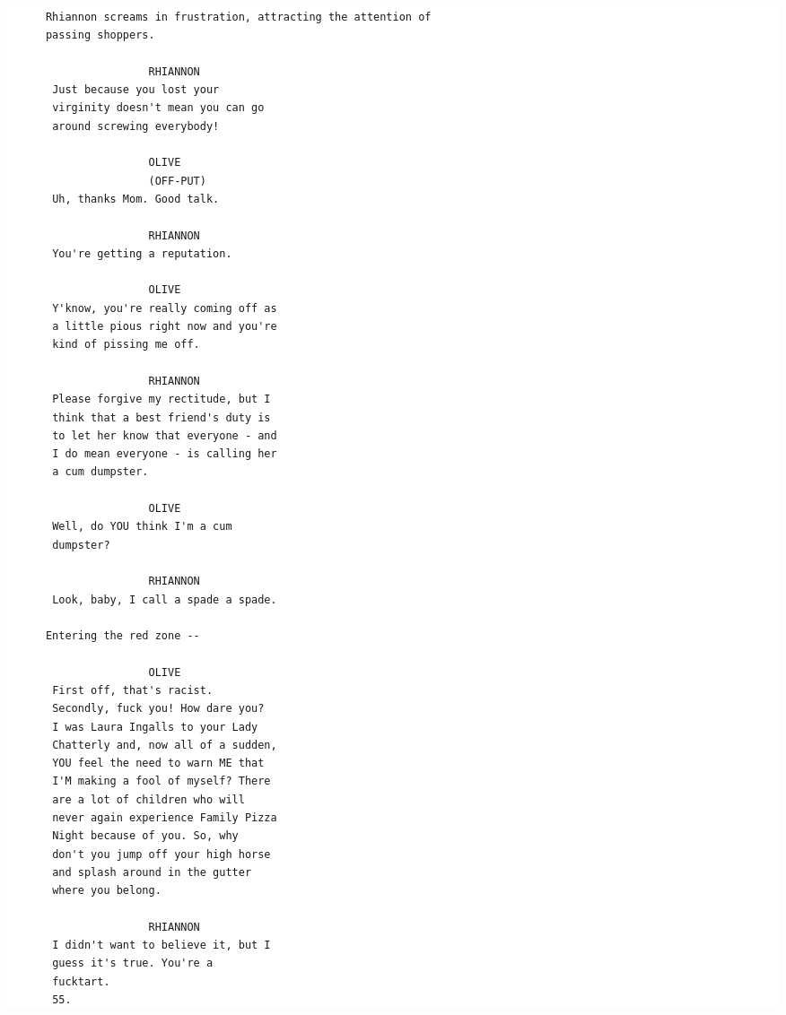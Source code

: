                          
          Rhiannon screams in frustration, attracting the attention of
          passing shoppers.
                         
                          RHIANNON
           Just because you lost your
           virginity doesn't mean you can go
           around screwing everybody!
                         
                          OLIVE
                          (OFF-PUT)
           Uh, thanks Mom. Good talk.
                         
                          RHIANNON
           You're getting a reputation.
                         
                          OLIVE
           Y'know, you're really coming off as
           a little pious right now and you're
           kind of pissing me off.
                         
                          RHIANNON
           Please forgive my rectitude, but I
           think that a best friend's duty is
           to let her know that everyone - and
           I do mean everyone - is calling her
           a cum dumpster.
                         
                          OLIVE
           Well, do YOU think I'm a cum
           dumpster?
                         
                          RHIANNON
           Look, baby, I call a spade a spade.
                         
          Entering the red zone --
                         
                          OLIVE
           First off, that's racist.
           Secondly, fuck you! How dare you?
           I was Laura Ingalls to your Lady
           Chatterly and, now all of a sudden,
           YOU feel the need to warn ME that
           I'M making a fool of myself? There
           are a lot of children who will
           never again experience Family Pizza
           Night because of you. So, why
           don't you jump off your high horse
           and splash around in the gutter
           where you belong.
                         
                          RHIANNON
           I didn't want to believe it, but I
           guess it's true. You're a
           fucktart.
           55.
                         